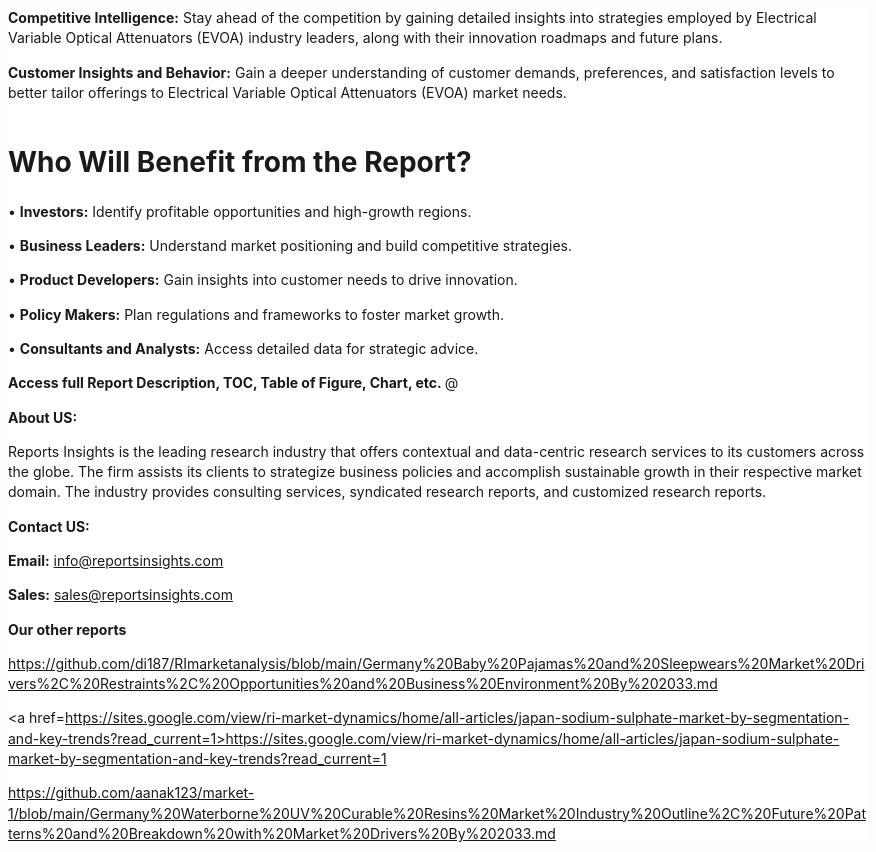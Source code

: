 <strong>Competitive Intelligence:</strong>
Stay ahead of the competition by gaining detailed insights into strategies employed by Electrical Variable Optical Attenuators (EVOA) industry leaders, along with their innovation roadmaps and future plans.

<strong>Customer Insights and Behavior:</strong>
Gain a deeper understanding of customer demands, preferences, and satisfaction levels to better tailor offerings to Electrical Variable Optical Attenuators (EVOA) market needs.

# <strong>Who Will Benefit from the Report?</strong>

• <strong>Investors:</strong> Identify profitable opportunities and high-growth regions.

• <strong>Business Leaders:</strong> Understand market positioning and build competitive strategies.

• <strong>Product Developers:</strong> Gain insights into customer needs to drive innovation.

• <strong>Policy Makers:</strong> Plan regulations and frameworks to foster market growth.

• <strong>Consultants and Analysts:</strong> Access detailed data for strategic advice.
</ul>
<strong>Access full Report Description, TOC, Table of Figure, Chart, etc. </strong>@  <a href= style=color:#0000ff;></a></font>

<strong><strong>About US</strong>:</strong>

Reports Insights is the leading research industry that offers contextual and data-centric research services to its customers across the globe. The firm assists its clients to strategize business policies and accomplish sustainable growth in their respective market domain. The industry provides consulting services, syndicated research reports, and customized research reports.

<strong>Contact US:</strong>

<p class=""""><b>Email:</b> <a href=mailto:info@reportsinsights.com>info@reportsinsights.com</a></p>
<p class=""""><b>Sales:</b> <a href=mailto:sales@reportsinsights.com>sales@reportsinsights.com</a></p>

<strong>Our other reports</strong>

<a href=https://github.com/di187/RImarketanalysis/blob/main/Germany%20Baby%20Pajamas%20and%20Sleepwears%20Market%20Drivers%2C%20Restraints%2C%20Opportunities%20and%20Business%20Environment%20By%202033.md>https://github.com/di187/RImarketanalysis/blob/main/Germany%20Baby%20Pajamas%20and%20Sleepwears%20Market%20Drivers%2C%20Restraints%2C%20Opportunities%20and%20Business%20Environment%20By%202033.md</a>

<a href=https://sites.google.com/view/ri-market-dynamics/home/all-articles/japan-sodium-sulphate-market-by-segmentation-and-key-trends?read_current=1>https://sites.google.com/view/ri-market-dynamics/home/all-articles/japan-sodium-sulphate-market-by-segmentation-and-key-trends?read_current=1</a>

<a href=https://github.com/aanak123/market-1/blob/main/Germany%20Waterborne%20UV%20Curable%20Resins%20Market%20Industry%20Outline%2C%20Future%20Patterns%20and%20Breakdown%20with%20Market%20Drivers%20By%202033.md>https://github.com/aanak123/market-1/blob/main/Germany%20Waterborne%20UV%20Curable%20Resins%20Market%20Industry%20Outline%2C%20Future%20Patterns%20and%20Breakdown%20with%20Market%20Drivers%20By%202033.md</a>
